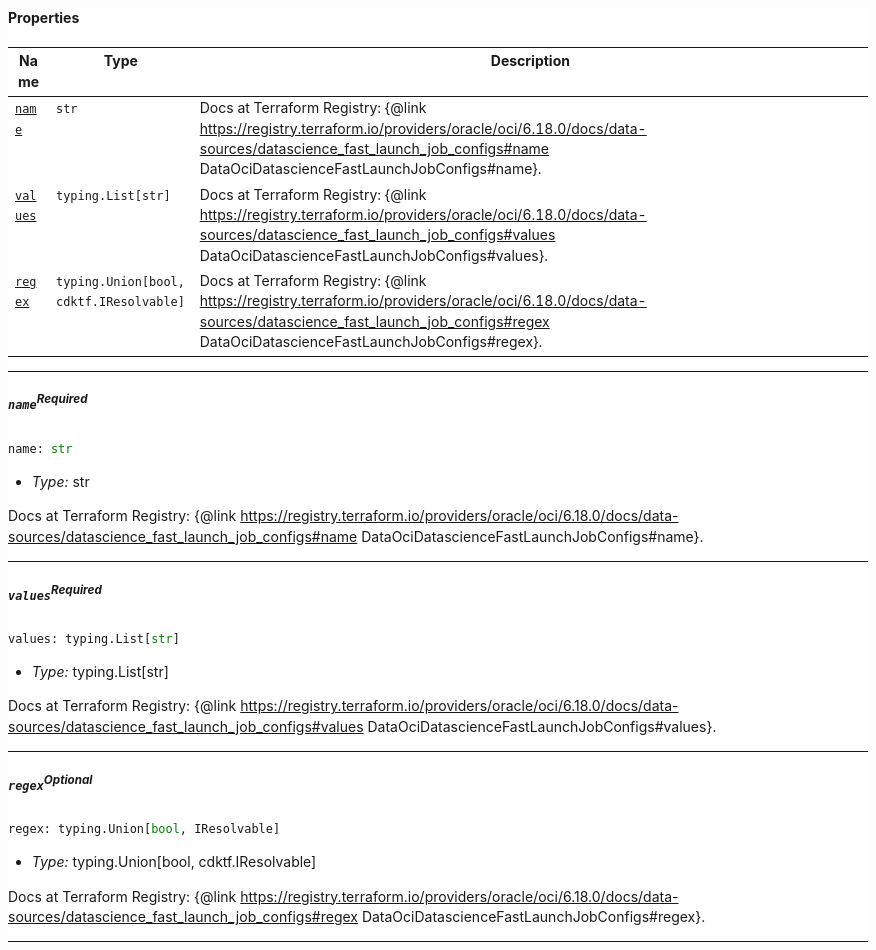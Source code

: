 #### Properties <a name="Properties" id="Properties"></a>

| **Name** | **Type** | **Description** |
| --- | --- | --- |
| <code><a href="#rhizo-co-terraform-provider-oci.dataOciDatascienceFastLaunchJobConfigs.DataOciDatascienceFastLaunchJobConfigsFilter.property.name">name</a></code> | <code>str</code> | Docs at Terraform Registry: {@link https://registry.terraform.io/providers/oracle/oci/6.18.0/docs/data-sources/datascience_fast_launch_job_configs#name DataOciDatascienceFastLaunchJobConfigs#name}. |
| <code><a href="#rhizo-co-terraform-provider-oci.dataOciDatascienceFastLaunchJobConfigs.DataOciDatascienceFastLaunchJobConfigsFilter.property.values">values</a></code> | <code>typing.List[str]</code> | Docs at Terraform Registry: {@link https://registry.terraform.io/providers/oracle/oci/6.18.0/docs/data-sources/datascience_fast_launch_job_configs#values DataOciDatascienceFastLaunchJobConfigs#values}. |
| <code><a href="#rhizo-co-terraform-provider-oci.dataOciDatascienceFastLaunchJobConfigs.DataOciDatascienceFastLaunchJobConfigsFilter.property.regex">regex</a></code> | <code>typing.Union[bool, cdktf.IResolvable]</code> | Docs at Terraform Registry: {@link https://registry.terraform.io/providers/oracle/oci/6.18.0/docs/data-sources/datascience_fast_launch_job_configs#regex DataOciDatascienceFastLaunchJobConfigs#regex}. |

---

##### `name`<sup>Required</sup> <a name="name" id="rhizo-co-terraform-provider-oci.dataOciDatascienceFastLaunchJobConfigs.DataOciDatascienceFastLaunchJobConfigsFilter.property.name"></a>

```python
name: str
```

- *Type:* str

Docs at Terraform Registry: {@link https://registry.terraform.io/providers/oracle/oci/6.18.0/docs/data-sources/datascience_fast_launch_job_configs#name DataOciDatascienceFastLaunchJobConfigs#name}.

---

##### `values`<sup>Required</sup> <a name="values" id="rhizo-co-terraform-provider-oci.dataOciDatascienceFastLaunchJobConfigs.DataOciDatascienceFastLaunchJobConfigsFilter.property.values"></a>

```python
values: typing.List[str]
```

- *Type:* typing.List[str]

Docs at Terraform Registry: {@link https://registry.terraform.io/providers/oracle/oci/6.18.0/docs/data-sources/datascience_fast_launch_job_configs#values DataOciDatascienceFastLaunchJobConfigs#values}.

---

##### `regex`<sup>Optional</sup> <a name="regex" id="rhizo-co-terraform-provider-oci.dataOciDatascienceFastLaunchJobConfigs.DataOciDatascienceFastLaunchJobConfigsFilter.property.regex"></a>

```python
regex: typing.Union[bool, IResolvable]
```

- *Type:* typing.Union[bool, cdktf.IResolvable]

Docs at Terraform Registry: {@link https://registry.terraform.io/providers/oracle/oci/6.18.0/docs/data-sources/datascience_fast_launch_job_configs#regex DataOciDatascienceFastLaunchJobConfigs#regex}.

---